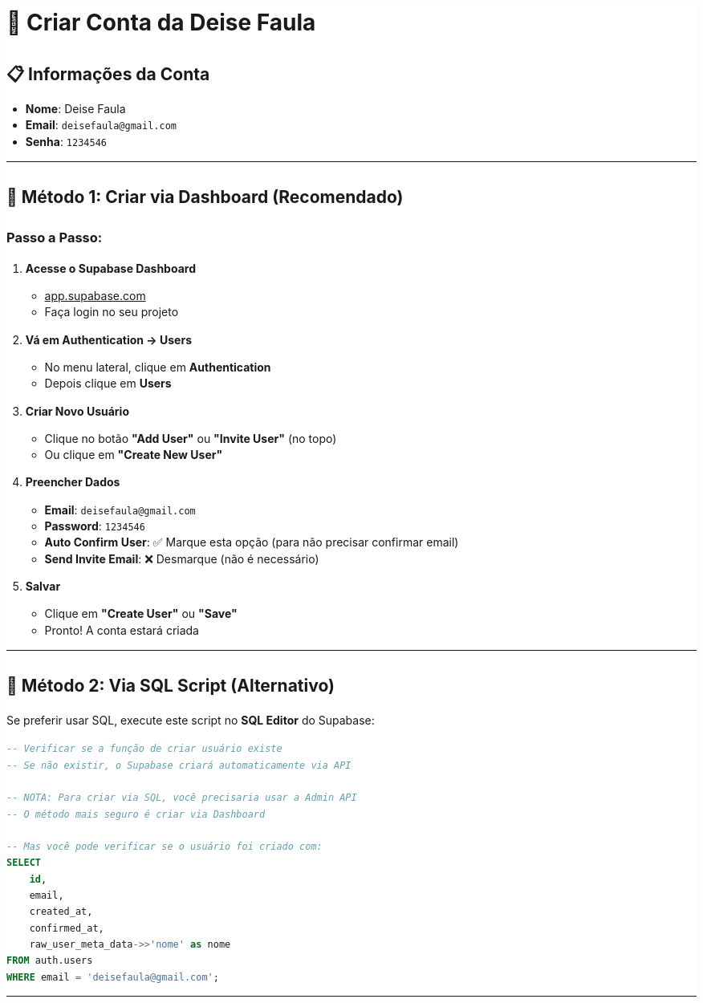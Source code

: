 # 👤 Criar Conta da Deise Faula

## 📋 Informações da Conta

- **Nome**: Deise Faula
- **Email**: `deisefaula@gmail.com`
- **Senha**: `1234546`

---

## 🚀 Método 1: Criar via Dashboard (Recomendado)

### Passo a Passo:

1. **Acesse o Supabase Dashboard**
   - [app.supabase.com](https://app.supabase.com)
   - Faça login no seu projeto

2. **Vá em Authentication → Users**
   - No menu lateral, clique em **Authentication**
   - Depois clique em **Users**

3. **Criar Novo Usuário**
   - Clique no botão **"Add User"** ou **"Invite User"** (no topo)
   - Ou clique em **"Create New User"**

4. **Preencher Dados**
   - **Email**: `deisefaula@gmail.com`
   - **Password**: `1234546`
   - **Auto Confirm User**: ✅ Marque esta opção (para não precisar confirmar email)
   - **Send Invite Email**: ❌ Desmarque (não é necessário)

5. **Salvar**
   - Clique em **"Create User"** ou **"Save"**
   - Pronto! A conta estará criada

---

## 🚀 Método 2: Via SQL Script (Alternativo)

Se preferir usar SQL, execute este script no **SQL Editor** do Supabase:

```sql
-- Verificar se a função de criar usuário existe
-- Se não existir, o Supabase criará automaticamente via API

-- NOTA: Para criar via SQL, você precisaria usar a Admin API
-- O método mais seguro é criar via Dashboard

-- Mas você pode verificar se o usuário foi criado com:
SELECT 
    id,
    email,
    created_at,
    confirmed_at,
    raw_user_meta_data->>'nome' as nome
FROM auth.users
WHERE email = 'deisefaula@gmail.com';
```

---